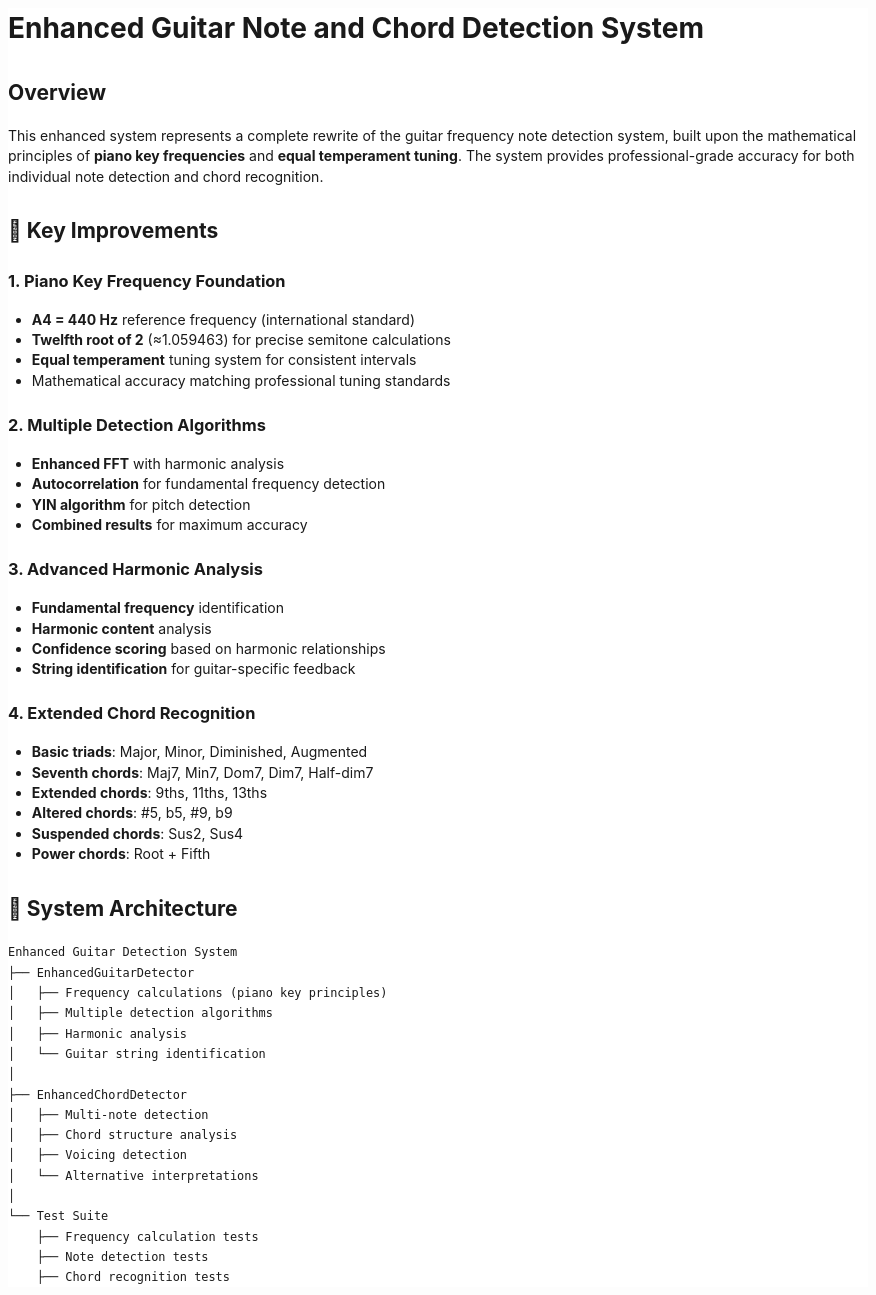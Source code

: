 # Enhanced Guitar Note and Chord Detection System

## Overview

This enhanced system represents a complete rewrite of the guitar frequency note
detection system, built upon the mathematical principles of **piano key
frequencies** and **equal temperament tuning**. The system provides
professional-grade accuracy for both individual note detection and chord
recognition.

## 🎯 Key Improvements

### 1. **Piano Key Frequency Foundation**

- **A4 = 440 Hz** reference frequency (international standard)
- **Twelfth root of 2** (≈1.059463) for precise semitone calculations
- **Equal temperament** tuning system for consistent intervals
- Mathematical accuracy matching professional tuning standards

### 2. **Multiple Detection Algorithms**

- **Enhanced FFT** with harmonic analysis
- **Autocorrelation** for fundamental frequency detection
- **YIN algorithm** for pitch detection
- **Combined results** for maximum accuracy

### 3. **Advanced Harmonic Analysis**

- **Fundamental frequency** identification
- **Harmonic content** analysis
- **Confidence scoring** based on harmonic relationships
- **String identification** for guitar-specific feedback

### 4. **Extended Chord Recognition**

- **Basic triads**: Major, Minor, Diminished, Augmented
- **Seventh chords**: Maj7, Min7, Dom7, Dim7, Half-dim7
- **Extended chords**: 9ths, 11ths, 13ths
- **Altered chords**: #5, b5, #9, b9
- **Suspended chords**: Sus2, Sus4
- **Power chords**: Root + Fifth

## 🎸 System Architecture

```
Enhanced Guitar Detection System
├── EnhancedGuitarDetector
│   ├── Frequency calculations (piano key principles)
│   ├── Multiple detection algorithms
│   ├── Harmonic analysis
│   └── Guitar string identification
│
├── EnhancedChordDetector
│   ├── Multi-note detection
│   ├── Chord structure analysis
│   ├── Voicing detection
│   └── Alternative interpretations
│
└── Test Suite
    ├── Frequency calculation tests
    ├── Note detection tests
    ├── Chord recognition tests
```